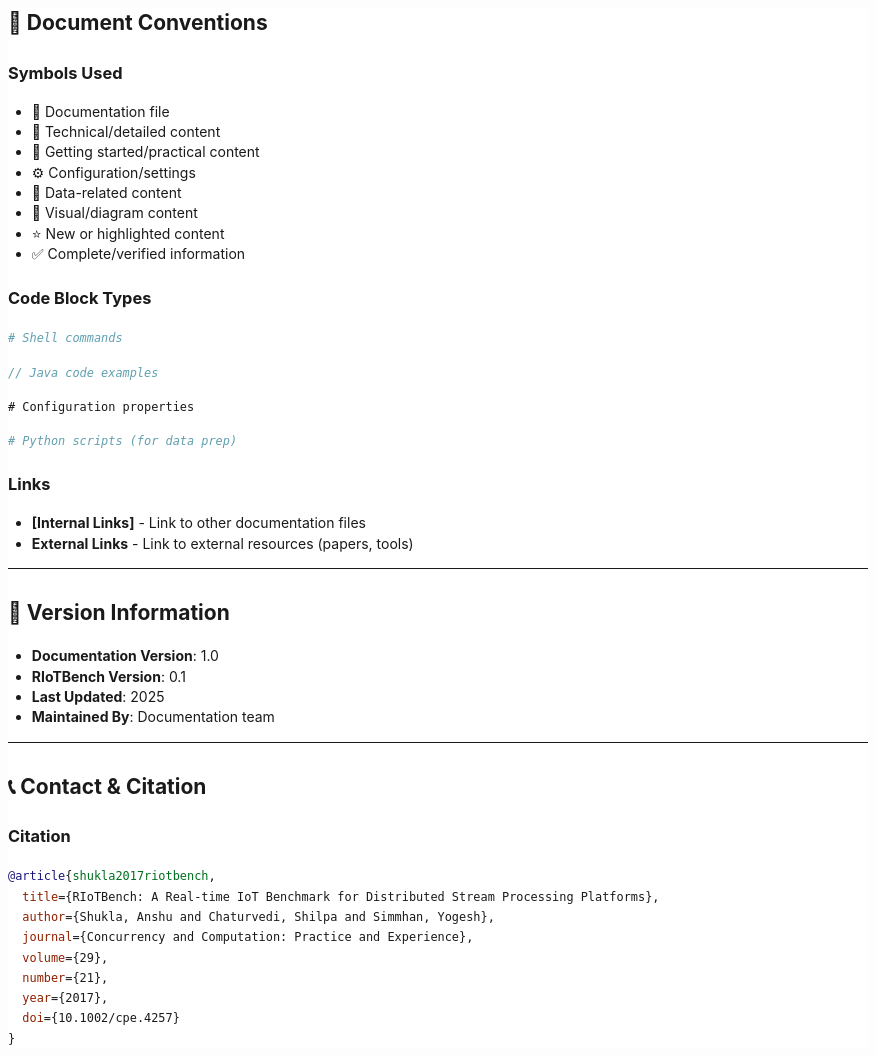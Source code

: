 ## 📝 Document Conventions

### Symbols Used
- 📖 Documentation file
- 🔧 Technical/detailed content
- 🚀 Getting started/practical content
- ⚙️ Configuration/settings
- 💾 Data-related content
- 🎨 Visual/diagram content
- ⭐ New or highlighted content
- ✅ Complete/verified information

### Code Block Types
```bash
# Shell commands
```

```java
// Java code examples
```

```properties
# Configuration properties
```

```python
# Python scripts (for data prep)
```

### Links
- **[Internal Links]** - Link to other documentation files
- **External Links** - Link to external resources (papers, tools)

---

## 🔄 Version Information

- **Documentation Version**: 1.0
- **RIoTBench Version**: 0.1
- **Last Updated**: 2025
- **Maintained By**: Documentation team

---

## 📞 Contact & Citation

### Citation
```bibtex
@article{shukla2017riotbench,
  title={RIoTBench: A Real-time IoT Benchmark for Distributed Stream Processing Platforms},
  author={Shukla, Anshu and Chaturvedi, Shilpa and Simmhan, Yogesh},
  journal={Concurrency and Computation: Practice and Experience},
  volume={29},
  number={21},
  year={2017},
  doi={10.1002/cpe.4257}
}
```
